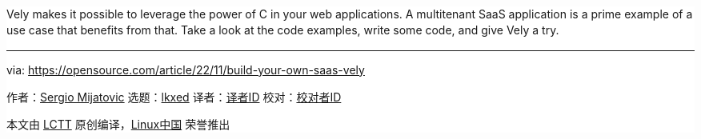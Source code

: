 Vely makes it possible to leverage the power of C in your web applications. A multitenant SaaS application is a prime example of a use case that benefits from that. Take a look at the code examples, write some code, and give Vely a try.

--------------------------------------------------------------------------------

via: https://opensource.com/article/22/11/build-your-own-saas-vely

作者：[Sergio Mijatovic][a]
选题：[lkxed][b]
译者：[译者ID](https://github.com/译者ID)
校对：[校对者ID](https://github.com/校对者ID)

本文由 [LCTT](https://github.com/LCTT/TranslateProject) 原创编译，[Linux中国](https://linux.cn/) 荣誉推出

[a]: https://opensource.com/users/vely
[b]: https://github.com/lkxed
[1]: https://opensource.com/article/22/5/write-c-appplications-vely-linux
[2]: https://opensource.com/sites/default/files/2022-10/1createuser.png
[3]: https://opensource.com/sites/default/files/2022-10/2verifyemail.png
[4]: https://opensource.com/sites/default/files/2022-10/3login.png
[5]: https://opensource.com/sites/default/files/2022-10/4addnote.png
[6]: https://opensource.com/sites/default/files/2022-10/5listnotes.png
[7]: https://opensource.com/sites/default/files/2022-10/6confirmdelete.png
[8]: https://opensource.com/sites/default/files/2022-10/7notedeleted.png
[9]: https://vely.dev/


[#]: subject: "Build your own SaaS on Linux with Vely"
[#]: via: "https://opensource.com/article/22/11/build-your-own-saas-vely"
[#]: author: "Sergio Mijatovic https://opensource.com/users/vely"
[#]: collector: "lkxed"
[#]: translator: "Drwhooooo"
[#]: reviewer: " "
[#]: publisher: " "
[#]: url: " "